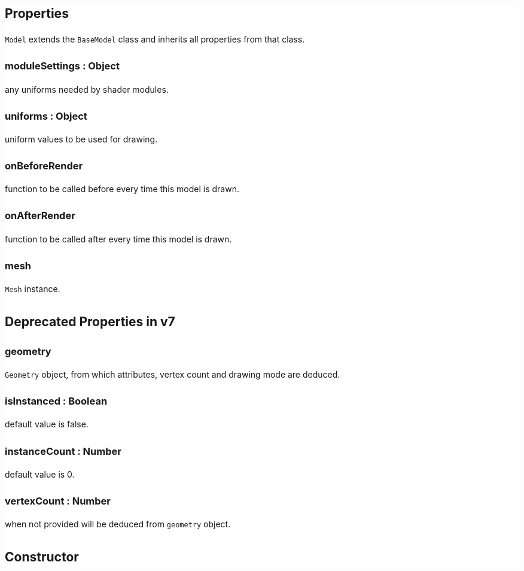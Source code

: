 ## Properties

`Model` extends the `BaseModel` class and inherits all properties from that class.


### moduleSettings : Object

any uniforms needed by shader modules.


### uniforms : Object

uniform values to be used for drawing.


### onBeforeRender

function to be called before every time this model is drawn.


### onAfterRender

function to be called after every time this model is drawn.


### mesh

`Mesh` instance.


## Deprecated Properties in v7


### geometry

`Geometry` object, from which attributes, vertex count and drawing mode are deduced.


### isInstanced : Boolean

default value is false.


### instanceCount : Number

default value is 0.


### vertexCount : Number

when not provided will be deduced from `geometry` object.




## Constructor
